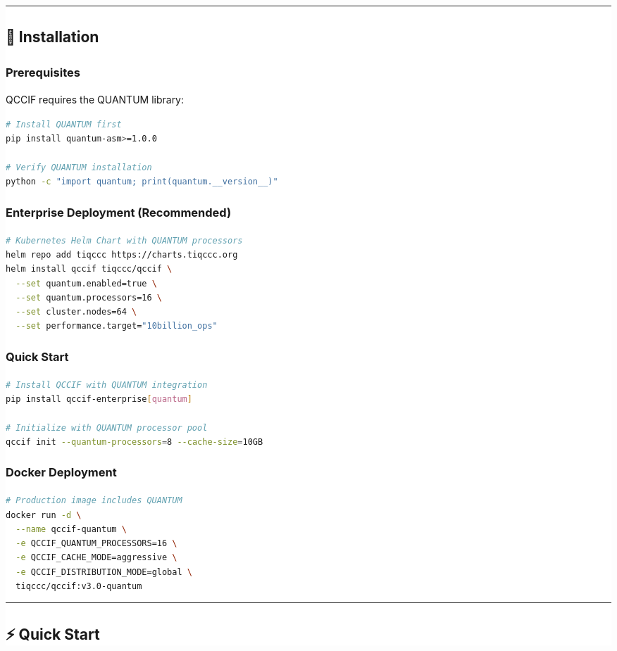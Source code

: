 ------

## 🔧 Installation

### Prerequisites

QCCIF requires the QUANTUM library:

```bash
# Install QUANTUM first
pip install quantum-asm>=1.0.0

# Verify QUANTUM installation
python -c "import quantum; print(quantum.__version__)"
```

### Enterprise Deployment (Recommended)

```bash
# Kubernetes Helm Chart with QUANTUM processors
helm repo add tiqccc https://charts.tiqccc.org
helm install qccif tiqccc/qccif \
  --set quantum.enabled=true \
  --set quantum.processors=16 \
  --set cluster.nodes=64 \
  --set performance.target="10billion_ops"
```

### Quick Start

```bash
# Install QCCIF with QUANTUM integration
pip install qccif-enterprise[quantum]

# Initialize with QUANTUM processor pool
qccif init --quantum-processors=8 --cache-size=10GB
```

### Docker Deployment

```bash
# Production image includes QUANTUM
docker run -d \
  --name qccif-quantum \
  -e QCCIF_QUANTUM_PROCESSORS=16 \
  -e QCCIF_CACHE_MODE=aggressive \
  -e QCCIF_DISTRIBUTION_MODE=global \
  tiqccc/qccif:v3.0-quantum
```

------

## ⚡ Quick Start
